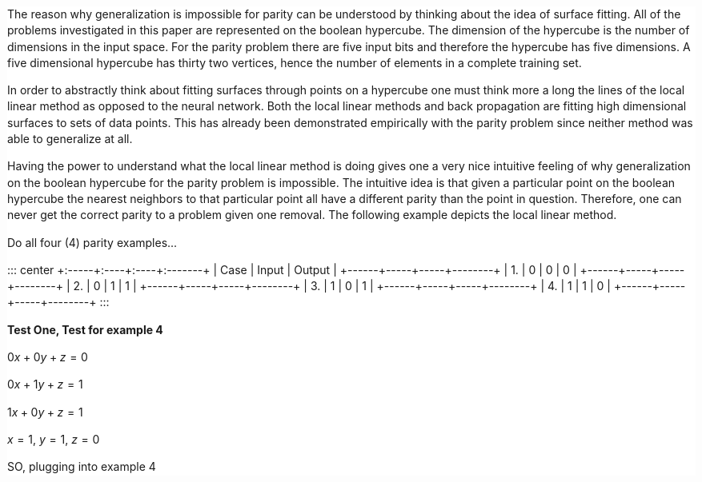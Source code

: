 The reason why generalization is impossible for parity can be understood
by thinking about the idea of surface fitting. All of the problems
investigated in this paper are represented on the boolean hypercube. The
dimension of the hypercube is the number of dimensions in the input
space. For the parity problem there are five input bits and therefore
the hypercube has five dimensions. A five dimensional hypercube has
thirty two vertices, hence the number of elements in a complete training
set.

In order to abstractly think about fitting surfaces through points on a
hypercube one must think more a long the lines of the local linear
method as opposed to the neural network. Both the local linear methods
and back propagation are fitting high dimensional surfaces to sets of
data points. This has already been demonstrated empirically with the
parity problem since neither method was able to generalize at all.

Having the power to understand what the local linear method is doing
gives one a very nice intuitive feeling of why generalization on the
boolean hypercube for the parity problem is impossible. The intuitive
idea is that given a particular point on the boolean hypercube the
nearest neighbors to that particular point all have a different parity
than the point in question. Therefore, one can never get the correct
parity to a problem given one removal. The following example depicts the
local linear method.

Do all four (4) parity examples\...

::: center
+:-----+:----+:----+:-------+
| Case | Input     | Output |
+------+-----+-----+--------+
| 1\.  | 0   | 0   | 0      |
+------+-----+-----+--------+
| 2\.  | 0   | 1   | 1      |
+------+-----+-----+--------+
| 3\.  | 1   | 0   | 1      |
+------+-----+-----+--------+
| 4\.  | 1   | 1   | 0      |
+------+-----+-----+--------+
:::

**Test One, Test for example 4**

$0x + 0y + z = 0$

$0x + 1y + z = 1$

$1x + 0y + z = 1$

$x = 1$, $y = 1$, $z = 0$

SO, plugging into example 4
